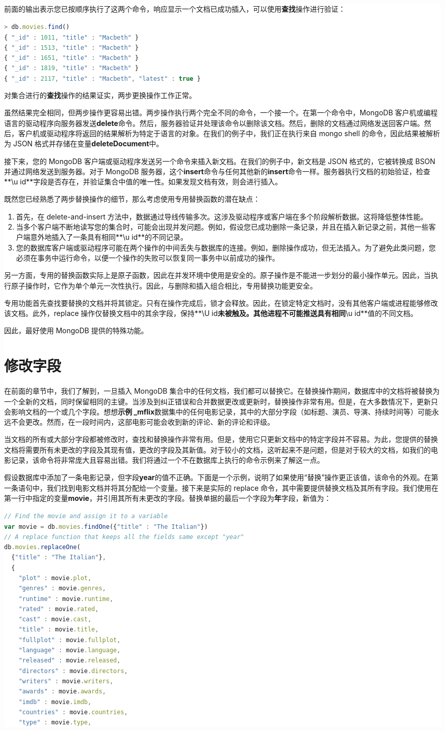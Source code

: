 前面的输出表示您已按顺序执行了这两个命令，响应显示一个文档已成功插入，可以使用**查找**操作进行验证：

```js
> db.movies.find()
{ "_id" : 1011, "title" : "Macbeth" }
{ "_id" : 1513, "title" : "Macbeth" }
{ "_id" : 1651, "title" : "Macbeth" }
{ "_id" : 1819, "title" : "Macbeth" }
{ "_id" : 2117, "title" : "Macbeth", "latest" : true }
```

对集合进行的**查找**操作的结果证实，两步更换操作工作正常。

虽然结果完全相同，但两步操作更容易出错。两步操作执行两个完全不同的命令，一个接一个。在第一个命令中，MongoDB 客户机或编程语言的驱动程序向服务器发送**delete**命令。然后，服务器验证并处理该命令以删除该文档。然后，删除的文档通过网络发送回客户端。然后，客户机或驱动程序将返回的结果解析为特定于语言的对象。在我们的例子中，我们正在执行来自 mongo shell 的命令，因此结果被解析为 JSON 格式并存储在变量**deleteDocument**中。

接下来，您的 MongoDB 客户端或驱动程序发送另一个命令来插入新文档。在我们的例子中，新文档是 JSON 格式的，它被转换成 BSON 并通过网络发送到服务器。对于 MongoDB 服务器，这个**insert**命令与任何其他新的**insert**命令一样。服务器执行文档的初始验证，检查**\u id**字段是否存在，并验证集合中值的唯一性。如果发现文档有效，则会进行插入。

既然您已经熟悉了两步替换操作的细节，那么考虑使用专用替换函数的潜在缺点：

1.  首先，在 delete-and-insert 方法中，数据通过导线传输多次。这涉及驱动程序或客户端在多个阶段解析数据。这将降低整体性能。
2.  当多个客户端不断地读写您的集合时，可能会出现并发问题。例如，假设您已成功删除一条记录，并且在插入新记录之前，其他一些客户端意外地插入了一条具有相同**\u id**的不同记录。
3.  您的数据库客户端或驱动程序可能在两个操作的中间丢失与数据库的连接。例如，删除操作成功，但无法插入。为了避免此类问题，您必须在事务中运行命令，以便一个操作的失败可以恢复同一事务中以前成功的操作。

另一方面，专用的替换函数实际上是原子函数，因此在并发环境中使用是安全的。原子操作是不能进一步划分的最小操作单元。因此，当执行原子操作时，它作为单个单元一次性执行。因此，与删除和插入组合相比，专用替换功能更安全。

专用功能首先查找要替换的文档并将其锁定。只有在操作完成后，锁才会释放。因此，在锁定特定文档时，没有其他客户端或进程能够修改该文档。此外，replace 操作仅替换文档中的其余字段，保持**\U id**未被触及。其他进程不可能推送具有相同**\u id**值的不同文档。

因此，最好使用 MongoDB 提供的特殊功能。

# 修改字段

在前面的章节中，我们了解到，一旦插入 MongoDB 集合中的任何文档，我们都可以替换它。在替换操作期间，数据库中的文档将被替换为一个全新的文档，同时保留相同的主键。当涉及到纠正错误和合并数据更改或更新时，替换操作非常有用。但是，在大多数情况下，更新只会影响文档的一个或几个字段。想想**示例 _mflix**数据集中的任何电影记录，其中的大部分字段（如标题、演员、导演、持续时间等）可能永远不会更改。然而，在一段时间内，这部电影可能会收到新的评论、新的评论和评级。

当文档的所有或大部分字段都被修改时，查找和替换操作非常有用。但是，使用它只更新文档中的特定字段并不容易。为此，您提供的替换文档将需要所有未更改的字段及其现有值，更改的字段及其新值。对于较小的文档，这听起来不是问题，但是对于较大的文档，如我们的电影记录，该命令将非常庞大且容易出错。我们将通过一个不在数据库上执行的命令示例来了解这一点。

假设数据库中添加了一条电影记录，但字段**year**的值不正确。下面是一个示例，说明了如果使用“替换”操作更正该值，该命令的外观。在第一条语句中，我们找到电影文档并将其分配给一个变量。接下来是实际的 replace 命令，其中需要提供替换文档及其所有字段。我们使用在第一行中指定的变量**movie**，并引用其所有未更改的字段。替换单据的最后一个字段为**年**字段，新值为：

```js
// Find the movie and assign it to a variable
var movie = db.movies.findOne({"title" : "The Italian"})
// A replace function that keeps all the fields same except "year"
db.movies.replaceOne(
  {"title" : "The Italian"},
  {
    "plot" : movie.plot,
    "genres" : movie.genres,
    "runtime" : movie.runtime,
    "rated" : movie.rated,
    "cast" : movie.cast,
    "title" : movie.title,
    "fullplot" : movie.fullplot,
    "language" : movie.language,
    "released" : movie.released,
    "directors" : movie.directors,
    "writers" : movie.writers,
    "awards" : movie.awards,
    "imdb" : movie.imdb,
    "countries" : movie.countries,
    "type" : movie.type,
```